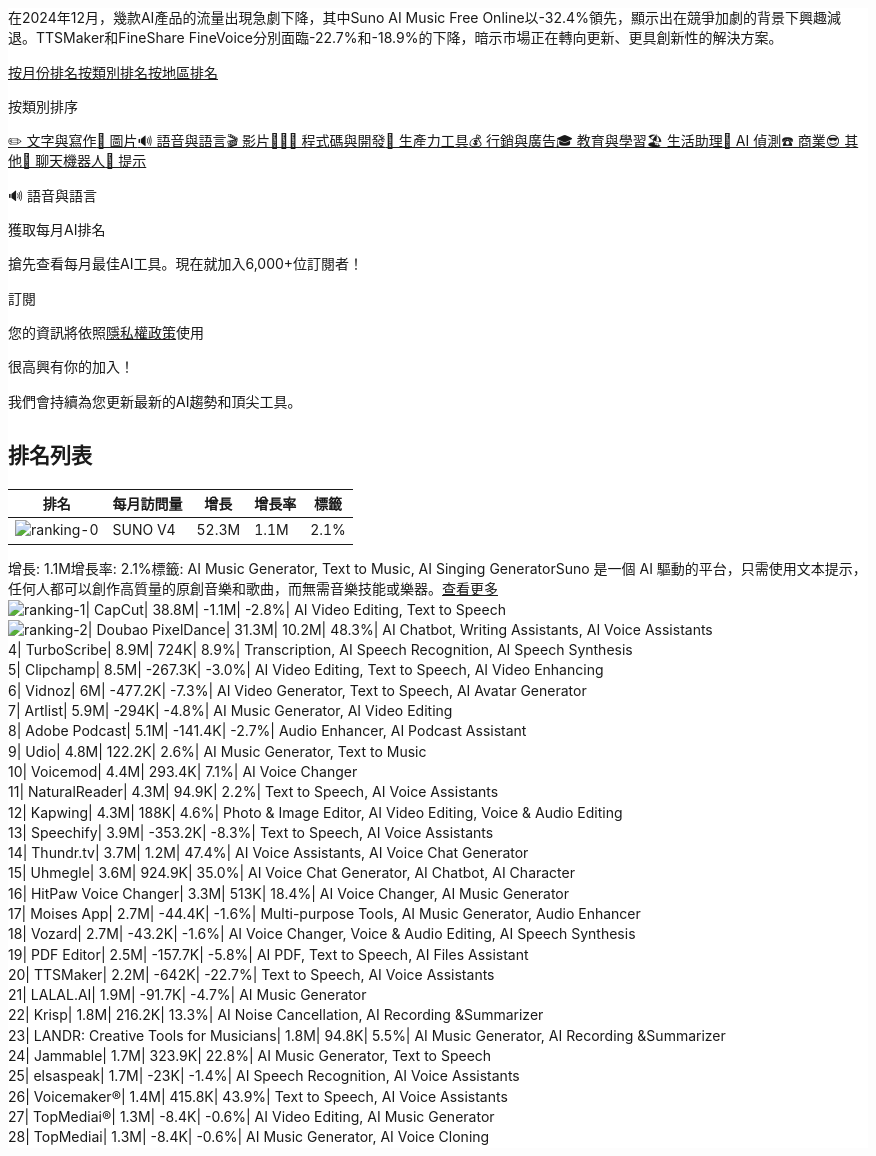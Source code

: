 在2024年12月，幾款AI產品的流量出現急劇下降，其中Suno AI Music Free Online以-32.4%領先，顯示出在競爭加劇的背景下興趣減退。TTSMaker和FineShare FineVoice分別面臨-22.7%和-18.9%的下降，暗示市場正在轉向更新、更具創新性的解決方案。

[按月份排名](/top-ai-tools-monthly-ranking "按月份排名")[按類別排名](/rankings/top-ai-tools-for-text-and-writing "按類別排名")[按地區排名](/rankings/top-ai-tools-in-united-states "按地區排名")

按類別排序

[✏️ 文字與寫作](/rankings/top-ai-tools-for-text-and-writing)[🌄 圖片](/rankings/top-ai-tools-for-image)[🔊 語音與語言](/rankings/top-ai-tools-for-voice-and-language)[🎬 影片](/rankings/top-ai-tools-for-video)[👨🏼‍💻 程式碼與開發](/rankings/top-ai-tools-for-coding-and-development)[💪 生產力工具](/rankings/top-ai-tools-for-productivity-tools)[💰 行銷與廣告](/rankings/top-ai-tools-for-marketing-and-advertising)[🎓 教育與學習](/rankings/top-ai-tools-for-education-and-learning)[🏖️ 生活助理](/rankings/top-ai-tools-for-life-assistant)[👀 AI 偵測](/rankings/top-ai-tools-for-ai-detection)[☎️ 商業](/rankings/top-ai-tools-for-business)[😎 其他](/rankings/top-ai-tools-for-other)[🤖 聊天機器人](/rankings/top-ai-tools-for-chatbot)[🤩 提示](/rankings/top-ai-tools-for-prompts)

🔊 語音與語言

獲取每月AI排名

搶先查看每月最佳AI工具。現在就加入6,000+位訂閱者！

訂閱

您的資訊將依照[隱私權政策](/privacy-policy)使用

很高興有你的加入！

我們會持續為您更新最新的AI趨勢和頂尖工具。

## 排名列表

排名| 每月訪問量| 增長| 增長率| 標籤  
---|---|---|---|---  
![ranking-0](/_next/image?url=%2F_next%2Fstatic%2Fmedia%2Franking-1.08dadaa5.png&w=96&q=75)| SUNO V4| 52.3M| 1.1M| 2.1%| AI Music Generator, Text to Music, AI Singing Generator  
增長: 1.1M增長率: 2.1%標籤: AI Music Generator, Text to Music, AI Singing GeneratorSuno 是一個 AI 驅動的平台，只需使用文本提示，任何人都可以創作高質量的原創音樂和歌曲，而無需音樂技能或樂器。[查看更多](/products/suno "SUNO V4")  
![ranking-1](/_next/image?url=%2F_next%2Fstatic%2Fmedia%2Franking-2.e970c522.png&w=96&q=75)| CapCut| 38.8M| -1.1M| -2.8%| AI Video Editing, Text to Speech  
![ranking-2](/_next/image?url=%2F_next%2Fstatic%2Fmedia%2Franking-3.964b8a73.png&w=96&q=75)| Doubao PixelDance| 31.3M| 10.2M| 48.3%| AI Chatbot, Writing Assistants, AI Voice Assistants  
4| TurboScribe| 8.9M| 724K| 8.9%| Transcription, AI Speech Recognition, AI Speech Synthesis  
5| Clipchamp| 8.5M| -267.3K| -3.0%| AI Video Editing, Text to Speech, AI Video Enhancing  
6| Vidnoz| 6M| -477.2K| -7.3%| AI Video Generator, Text to Speech, AI Avatar Generator  
7| Artlist| 5.9M| -294K| -4.8%| AI Music Generator, AI Video Editing  
8| Adobe Podcast| 5.1M| -141.4K| -2.7%| Audio Enhancer, AI Podcast Assistant  
9| Udio| 4.8M| 122.2K| 2.6%| AI Music Generator, Text to Music  
10| Voicemod| 4.4M| 293.4K| 7.1%| AI Voice Changer  
11| NaturalReader| 4.3M| 94.9K| 2.2%| Text to Speech, AI Voice Assistants  
12| Kapwing| 4.3M| 188K| 4.6%| Photo & Image Editor, AI Video Editing, Voice & Audio Editing  
13| Speechify| 3.9M| -353.2K| -8.3%| Text to Speech, AI Voice Assistants  
14| Thundr.tv| 3.7M| 1.2M| 47.4%| AI Voice Assistants, AI Voice Chat Generator  
15| Uhmegle| 3.6M| 924.9K| 35.0%| AI Voice Chat Generator, AI Chatbot, AI Character  
16| HitPaw Voice Changer| 3.3M| 513K| 18.4%| AI Voice Changer, AI Music Generator  
17| Moises App| 2.7M| -44.4K| -1.6%| Multi-purpose Tools, AI Music Generator, Audio Enhancer  
18| Vozard| 2.7M| -43.2K| -1.6%| AI Voice Changer, Voice & Audio Editing, AI Speech Synthesis  
19| PDF Editor| 2.5M| -157.7K| -5.8%| AI PDF, Text to Speech, AI Files Assistant  
20| TTSMaker| 2.2M| -642K| -22.7%| Text to Speech, AI Voice Assistants  
21| LALAL.AI| 1.9M| -91.7K| -4.7%| AI Music Generator  
22| Krisp| 1.8M| 216.2K| 13.3%| AI Noise Cancellation, AI Recording &Summarizer  
23| LANDR: Creative Tools for Musicians| 1.8M| 94.8K| 5.5%| AI Music Generator, AI Recording &Summarizer  
24| Jammable| 1.7M| 323.9K| 22.8%| AI Music Generator, Text to Speech  
25| elsaspeak| 1.7M| -23K| -1.4%| AI Speech Recognition, AI Voice Assistants  
26| Voicemaker®| 1.4M| 415.8K| 43.9%| Text to Speech, AI Voice Assistants  
27| TopMediai®| 1.3M| -8.4K| -0.6%| AI Video Editing, AI Music Generator  
28| TopMediai| 1.3M| -8.4K| -0.6%| AI Music Generator, AI Voice Cloning  